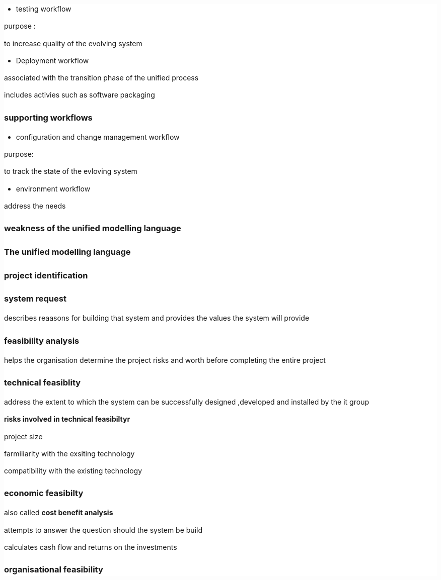 * testing workflow

purpose :

 to increase quality of the evolving system

 * Deployment workflow

 associated with the transition phase of the unified process 

 includes activies such as software packaging

 ### supporting workflows

 * configuration and change management workflow

purpose:

 to track the state of the evloving system 

* environment workflow 

address the needs  

### weakness of the unified modelling language 

### The unified modelling language 

### project identification
### system request
describes reaasons for building that system and provides the values the system will provide

### feasibility analysis 
helps the organisation determine the project risks and worth before completing the entire project 

### technical feasiblity

address the extent to which the system can be successfully designed ,developed and installed by the it group

**risks involved in technical feasibiltyr**

project size

farmiliarity with the exsiting technology

compatibility with the existing  technology

### economic feasibilty

also called **cost benefit analysis**

attempts to answer the question should the system be build 

calculates cash flow and returns on the investments

### organisational feasibility
